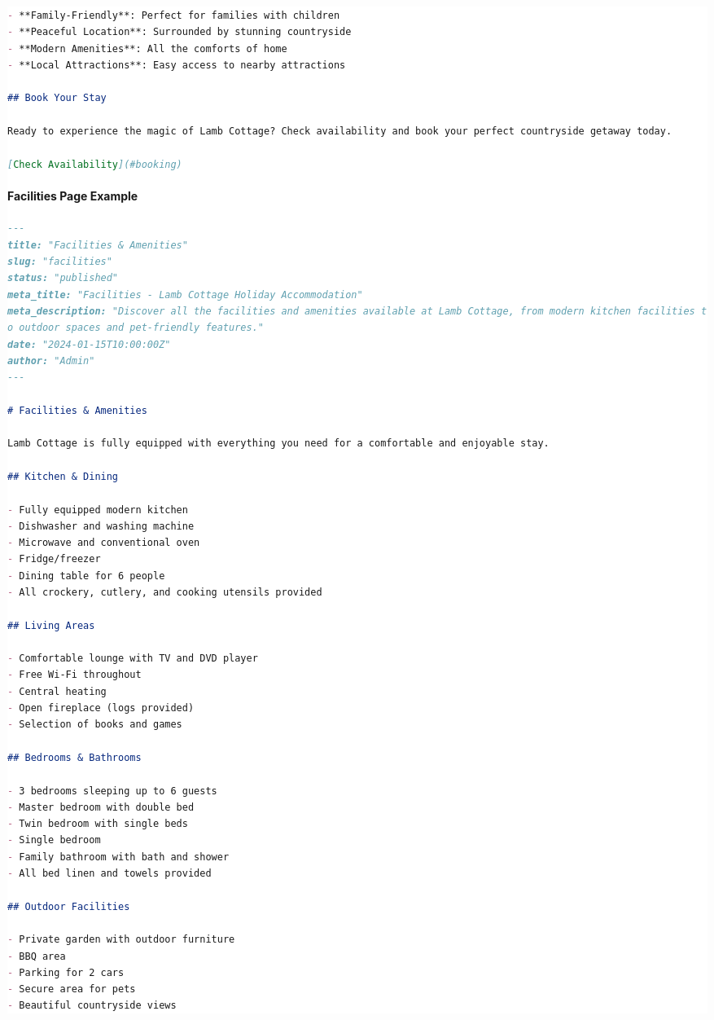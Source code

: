 ```markdown
- **Family-Friendly**: Perfect for families with children
- **Peaceful Location**: Surrounded by stunning countryside
- **Modern Amenities**: All the comforts of home
- **Local Attractions**: Easy access to nearby attractions

## Book Your Stay

Ready to experience the magic of Lamb Cottage? Check availability and book your perfect countryside getaway today.

[Check Availability](#booking)
```

#### Facilities Page Example
```markdown
---
title: "Facilities & Amenities"
slug: "facilities"
status: "published"
meta_title: "Facilities - Lamb Cottage Holiday Accommodation"
meta_description: "Discover all the facilities and amenities available at Lamb Cottage, from modern kitchen facilities to outdoor spaces and pet-friendly features."
date: "2024-01-15T10:00:00Z"
author: "Admin"
---

# Facilities & Amenities

Lamb Cottage is fully equipped with everything you need for a comfortable and enjoyable stay.

## Kitchen & Dining

- Fully equipped modern kitchen
- Dishwasher and washing machine
- Microwave and conventional oven
- Fridge/freezer
- Dining table for 6 people
- All crockery, cutlery, and cooking utensils provided

## Living Areas

- Comfortable lounge with TV and DVD player
- Free Wi-Fi throughout
- Central heating
- Open fireplace (logs provided)
- Selection of books and games

## Bedrooms & Bathrooms

- 3 bedrooms sleeping up to 6 guests
- Master bedroom with double bed
- Twin bedroom with single beds
- Single bedroom
- Family bathroom with bath and shower
- All bed linen and towels provided

## Outdoor Facilities

- Private garden with outdoor furniture
- BBQ area
- Parking for 2 cars
- Secure area for pets
- Beautiful countryside views
```